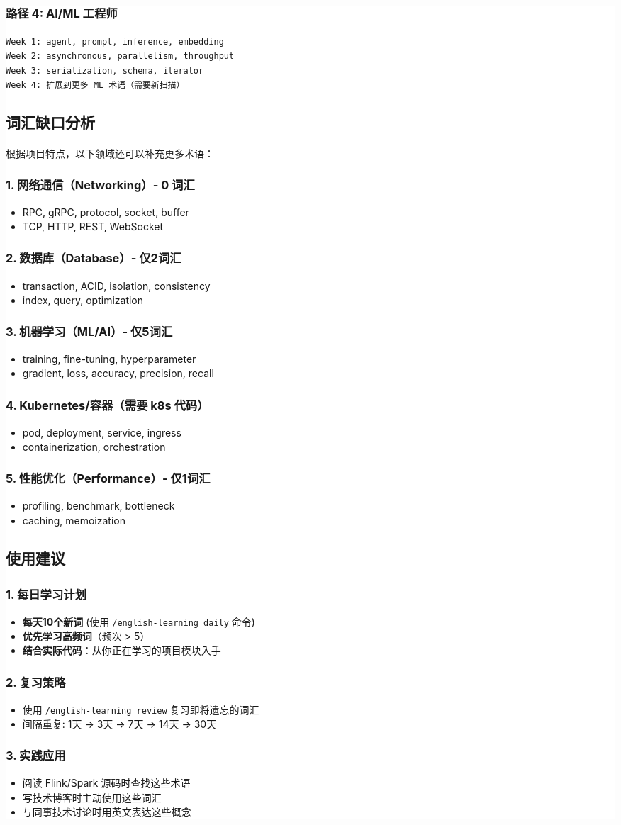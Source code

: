 ### 路径 4: AI/ML 工程师
```
Week 1: agent, prompt, inference, embedding
Week 2: asynchronous, parallelism, throughput
Week 3: serialization, schema, iterator
Week 4: 扩展到更多 ML 术语（需要新扫描）
```

## 词汇缺口分析

根据项目特点，以下领域还可以补充更多术语：

### 1. 网络通信（Networking）- 0 词汇
- RPC, gRPC, protocol, socket, buffer
- TCP, HTTP, REST, WebSocket

### 2. 数据库（Database）- 仅2词汇
- transaction, ACID, isolation, consistency
- index, query, optimization

### 3. 机器学习（ML/AI）- 仅5词汇
- training, fine-tuning, hyperparameter
- gradient, loss, accuracy, precision, recall

### 4. Kubernetes/容器（需要 k8s 代码）
- pod, deployment, service, ingress
- containerization, orchestration

### 5. 性能优化（Performance）- 仅1词汇
- profiling, benchmark, bottleneck
- caching, memoization

## 使用建议

### 1. 每日学习计划
- **每天10个新词** (使用 `/english-learning daily` 命令)
- **优先学习高频词**（频次 > 5）
- **结合实际代码**：从你正在学习的项目模块入手

### 2. 复习策略
- 使用 `/english-learning review` 复习即将遗忘的词汇
- 间隔重复: 1天 → 3天 → 7天 → 14天 → 30天

### 3. 实践应用
- 阅读 Flink/Spark 源码时查找这些术语
- 写技术博客时主动使用这些词汇
- 与同事技术讨论时用英文表达这些概念
